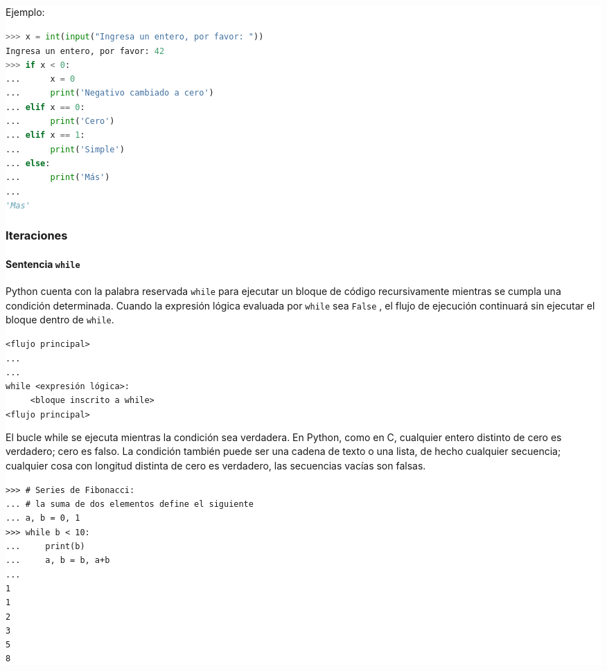 Ejemplo:

```python
>>> x = int(input("Ingresa un entero, por favor: "))
Ingresa un entero, por favor: 42
>>> if x < 0:
...      x = 0
...      print('Negativo cambiado a cero')
... elif x == 0:
...      print('Cero')
... elif x == 1:
...      print('Simple')
... else:
...      print('Más')
...
'Mas'
```

### Iteraciones

#### Sentencia `while`

Python cuenta con la palabra reservada `while` para ejecutar un bloque de código recursivamente mientras se cumpla una condición determinada. Cuando la expresión lógica evaluada por `while` sea `False` , el flujo de ejecución continuará sin ejecutar el bloque dentro de `while`.

```pyton
<flujo principal>
...
...
while <expresión lógica>:
     <bloque inscrito a while>
<flujo principal>
```

El bucle while se ejecuta mientras la condición sea verdadera. En Python, como en C, cualquier entero distinto de cero es verdadero; cero es falso. La condición también puede ser una cadena de texto o una lista, de hecho cualquier secuencia; cualquier cosa con longitud distinta de cero es verdadero, las secuencias vacías son falsas.

```pyton
>>> # Series de Fibonacci:
... # la suma de dos elementos define el siguiente
... a, b = 0, 1
>>> while b < 10:
...     print(b)
...     a, b = b, a+b
...
1
1
2
3
5
8
```
